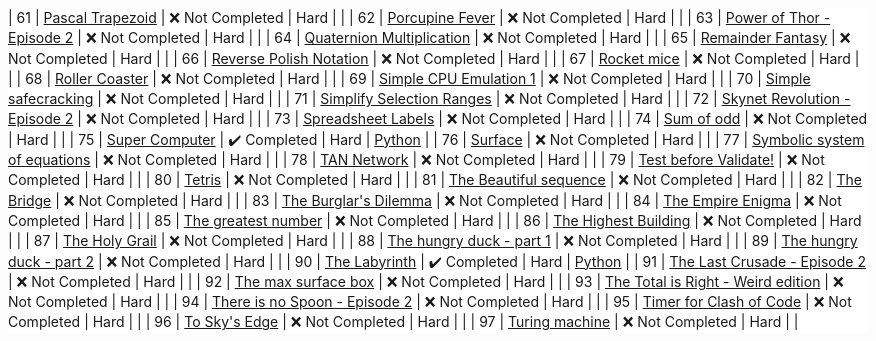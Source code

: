 | 61 | [Pascal Trapezoid](https://www.codingame.com/training/hard/pascal-trapezoid) | :x: Not Completed | Hard |  |
| 62 | [Porcupine Fever](https://www.codingame.com/training/hard/porcupine-fever) | :x: Not Completed | Hard |  |
| 63 | [Power of Thor - Episode 2](https://www.codingame.com/training/hard/power-of-thor-episode-2) | :x: Not Completed | Hard |  |
| 64 | [Quaternion Multiplication](https://www.codingame.com/training/hard/quarternion-multiplication) | :x: Not Completed | Hard |  |
| 65 | [Remainder Fantasy](https://www.codingame.com/training/hard/remainder-fantasy) | :x: Not Completed | Hard |  |
| 66 | [Reverse Polish Notation](https://www.codingame.com/training/hard/reverse-polish-notation) | :x: Not Completed | Hard |  |
| 67 | [Rocket mice](https://www.codingame.com/training/hard/rocket-mice) | :x: Not Completed | Hard |  |
| 68 | [Roller Coaster](https://www.codingame.com/training/hard/roller-coaster) | :x: Not Completed | Hard |  |
| 69 | [Simple CPU Emulation 1](https://www.codingame.com/training/hard/simple-cpu-emulation-1) | :x: Not Completed | Hard |  |
| 70 | [Simple safecracking](https://www.codingame.com/training/hard/simple-safecracking) | :x: Not Completed | Hard |  |
| 71 | [Simplify Selection Ranges](https://www.codingame.com/training/hard/simplify-selection-ranges) | :x: Not Completed | Hard |  |
| 72 | [Skynet Revolution - Episode 2](https://www.codingame.com/training/hard/skynet-revolution-episode-2) | :x: Not Completed | Hard |  |
| 73 | [Spreadsheet Labels](https://www.codingame.com/training/hard/spreadsheet-labels) | :x: Not Completed | Hard |  |
| 74 | [Sum of odd](https://www.codingame.com/training/hard/sum-of-odd) | :x: Not Completed | Hard |  |
| 75 | [Super Computer](https://www.codingame.com/training/hard/super-computer) | :heavy_check_mark: Completed | Hard | [Python](https://github.com/orionewton/CodinGame/blob/main/Hard/comput.py) |
| 76 | [Surface](https://www.codingame.com/training/hard/surface) | :x: Not Completed | Hard |  |
| 77 | [Symbolic system of equations](https://www.codingame.com/training/hard/symbolic-system-of-equations) | :x: Not Completed | Hard |  |
| 78 | [TAN Network](https://www.codingame.com/training/hard/tan-network) | :x: Not Completed | Hard |  |
| 79 | [Test before Validate!](https://www.codingame.com/training/hard/test-before-validate!) | :x: Not Completed | Hard |  |
| 80 | [Tetris](https://www.codingame.com/training/hard/tetris) | :x: Not Completed | Hard |  |
| 81 | [The Beautiful sequence](https://www.codingame.com/training/hard/the-beautiful-sequence) | :x: Not Completed | Hard |  |
| 82 | [The Bridge](https://www.codingame.com/training/hard/the-bridge-episode-2) | :x: Not Completed | Hard |  |
| 83 | [The Burglar's Dilemma](https://www.codingame.com/training/hard/the-burglars-dilemna) | :x: Not Completed | Hard |  |
| 84 | [The Empire Enigma](https://www.codingame.com/training/hard/the-empire-enigma) | :x: Not Completed | Hard |  |
| 85 | [The greatest number](https://www.codingame.com/training/hard/the-greatest-number) | :x: Not Completed | Hard |  |
| 86 | [The Highest Building](https://www.codingame.com/training/hard/the-highest-building) | :x: Not Completed | Hard |  |
| 87 | [The Holy Grail](https://www.codingame.com/training/hard/the-holy-grail) | :x: Not Completed | Hard |  |
| 88 | [The hungry duck - part 1](https://www.codingame.com/training/hard/the-hungry-duck---part-1) | :x: Not Completed | Hard |  |
| 89 | [The hungry duck - part 2](https://www.codingame.com/training/hard/the-hungry-duck---part-2) | :x: Not Completed | Hard |  |
| 90 | [The Labyrinth](https://www.codingame.com/training/hard/the-labyrinth) | :heavy_check_mark: Completed | Hard | [Python](https://github.com/orionewton/CodinGame/blob/main/Hard/labyrinth.py) |
| 91 | [The Last Crusade - Episode 2](https://www.codingame.com/training/hard/the-last-crusade-episode-2) | :x: Not Completed | Hard |  |
| 92 | [The max surface box](https://www.codingame.com/training/hard/the-max-surface-box) | :x: Not Completed | Hard |  |
| 93 | [The Total is Right - Weird edition](https://www.codingame.com/training/hard/the-total-is-right---weird-edition) | :x: Not Completed | Hard |  |
| 94 | [There is no Spoon - Episode 2](https://www.codingame.com/training/hard/there-is-no-spoon-episode-2) | :x: Not Completed | Hard |  |
| 95 | [Timer for Clash of Code](https://www.codingame.com/training/hard/timer-for-clash-of-code) | :x: Not Completed | Hard |  |
| 96 | [To Sky's Edge](https://www.codingame.com/training/hard/to-skys-edge) | :x: Not Completed | Hard |  |
| 97 | [Turing machine](https://www.codingame.com/training/hard/turing-machine) | :x: Not Completed | Hard |  |